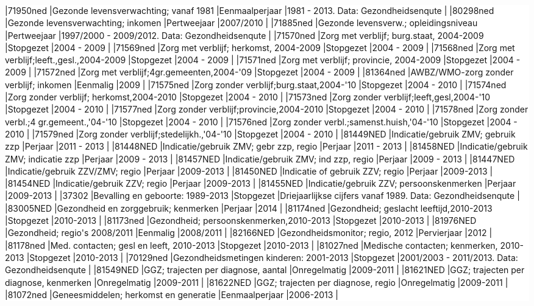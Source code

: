 |71950ned   |Gezonde levensverwachting; vanaf 1981    |Eenmaalperjaar     |1981 - 2013. Data: Gezondheidsenqute                                      |
|80298ned   |Gezonde levensverwachting; inkomen       |Pertweejaar        |2007/2010                                                                 |
|71885ned   |Gezonde levensverw.; opleidingsniveau    |Pertweejaar        |1997/2000 - 2009/2012. Data: Gezondheidsenqute                            |
|71570ned   |Zorg met verblijf; burg.staat, 2004-2009 |Stopgezet          |2004 - 2009                                                               |
|71569ned   |Zorg met verblijf; herkomst, 2004-2009   |Stopgezet          |2004 - 2009                                                               |
|71568ned   |Zorg met verblijf;leeft.,gesl.,2004-2009 |Stopgezet          |2004 - 2009                                                               |
|71571ned   |Zorg met verblijf; provincie, 2004-2009  |Stopgezet          |2004 - 2009                                                               |
|71572ned   |Zorg met verblijf;4gr.gemeenten,2004-'09 |Stopgezet          |2004 - 2009                                                               |
|81364ned   |AWBZ/WMO-zorg zonder verblijf; inkomen   |Eenmalig           |2009                                                                      |
|71575ned   |Zorg zonder verblijf;burg.staat,2004-'10 |Stopgezet          |2004 - 2010                                                               |
|71574ned   |Zorg zonder verblijf; herkomst,2004-2010 |Stopgezet          |2004 - 2010                                                               |
|71573ned   |Zorg zonder verblijf;leeft,gesl,2004-'10 |Stopgezet          |2004 - 2010                                                               |
|71577ned   |Zorg zonder verblijf;provincie,2004-2010 |Stopgezet          |2004 - 2010                                                               |
|71578ned   |Zorg zonder verbl.;4 gr.gemeent.,'04-'10 |Stopgezet          |2004 - 2010                                                               |
|71576ned   |Zorg zonder verbl.;samenst.huish,'04-'10 |Stopgezet          |2004 - 2010                                                               |
|71579ned   |Zorg zonder verblijf;stedelijkh.,'04-'10 |Stopgezet          |2004 - 2010                                                               |
|81449NED   |Indicatie/gebruik ZMV; gebruik zzp       |Perjaar            |2011 - 2013                                                               |
|81448NED   |Indicatie/gebruik ZMV; gebr zzp, regio   |Perjaar            |2011 - 2013                                                               |
|81458NED   |Indicatie/gebruik ZMV; indicatie zzp     |Perjaar            |2009 - 2013                                                               |
|81457NED   |Indicatie/gebruik ZMV; ind zzp, regio    |Perjaar            |2009 - 2013                                                               |
|81447NED   |Indicatie/gebruik ZZV/ZMV; regio         |Perjaar            |2009-2013                                                                 |
|81450NED   |Indicatie of gebruik ZZV; regio          |Perjaar            |2009-2013                                                                 |
|81454NED   |Indicatie/gebruik ZZV; regio             |Perjaar            |2009-2013                                                                 |
|81455NED   |Indicatie/gebruik ZZV; persoonskenmerken |Perjaar            |2009-2013                                                                 |
|37302      |Bevalling en geboorte: 1989-2013         |Stopgezet          |Driejaarlijkse cijfers vanaf 1989. Data: Gezondheidsenqute                |
|83005NED   |Gezondheid en zorggebruik; kenmerken     |Perjaar            |2014                                                                      |
|81174ned   |Gezondheid; geslacht leeftijd,2010-2013  |Stopgezet          |2010-2013                                                                 |
|81173ned   |Gezondheid; persoonskenmerken,2010-2013  |Stopgezet          |2010-2013                                                                 |
|81976NED   |Gezondheid; regio's 2008/2011            |Eenmalig           |2008/2011                                                                 |
|82166NED   |Gezondheidsmonitor; regio, 2012          |Pervierjaar        |2012                                                                      |
|81178ned   |Med. contacten; gesl en leeft, 2010-2013 |Stopgezet          |2010-2013                                                                 |
|81027ned   |Medische contacten; kenmerken, 2010-2013 |Stopgezet          |2010-2013                                                                 |
|70129ned   |Gezondheidsmetingen kinderen: 2001-2013  |Stopgezet          |2001/2003 - 2011/2013. Data: Gezondheidsenqute                            |
|81549NED   |GGZ; trajecten per diagnose, aantal      |Onregelmatig       |2009-2011                                                                 |
|81621NED   |GGZ; trajecten per diagnose, kenmerken   |Onregelmatig       |2009-2011                                                                 |
|81622NED   |GGZ; trajecten per diagnose, regio       |Onregelmatig       |2009-2011                                                                 |
|81072ned   |Geneesmiddelen; herkomst en generatie    |Eenmaalperjaar     |2006-2013                                                                 |